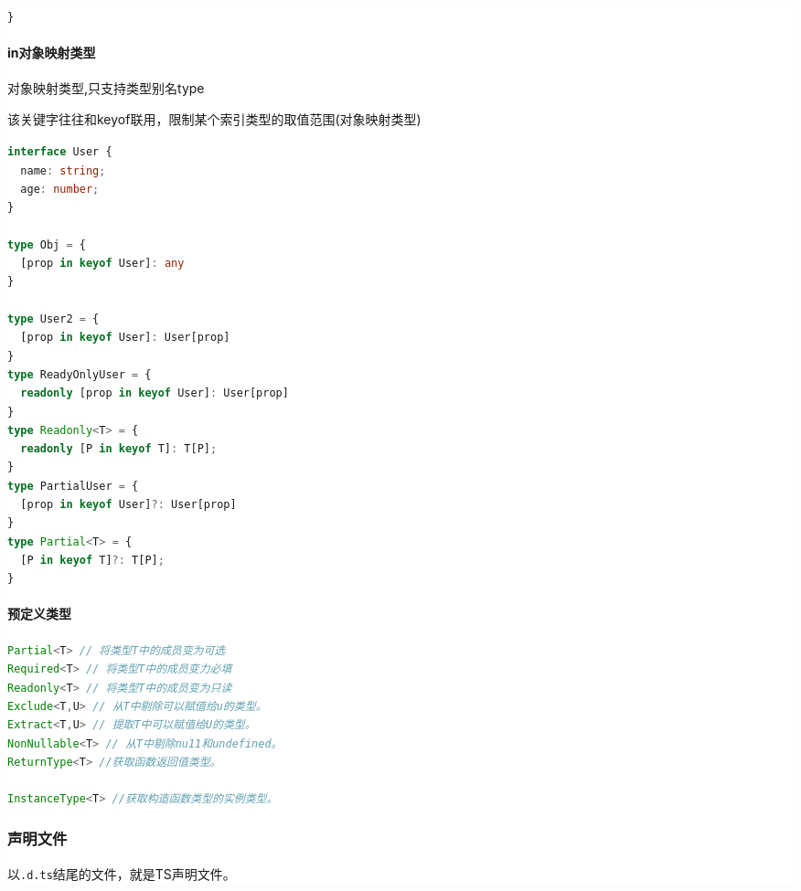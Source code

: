 ```ts
}
```

#### in对象映射类型

对象映射类型,只支持类型别名type

该关键字往往和keyof联用，限制某个索引类型的取值范围(对象映射类型)

```ts
interface User {
  name: string;
  age: number;
}

type Obj = {
  [prop in keyof User]: any
}

type User2 = {
  [prop in keyof User]: User[prop]
}
type ReadyOnlyUser = {
  readonly [prop in keyof User]: User[prop]
}
type Readonly<T> = {
  readonly [P in keyof T]: T[P];
}
type PartialUser = {
  [prop in keyof User]?: User[prop]
} 
type Partial<T> = {
  [P in keyof T]?: T[P];
}
```

#### 预定义类型

```ts
Partial<T> // 将类型T中的成员变为可选
Required<T> // 将类型T中的成员变力必填
Readonly<T> // 将类型T中的成员变为只读
Exclude<T,U> // 从T中剔除可以賦值给u的类型。
Extract<T,U> // 提取T中可以赋值给U的类型。
NonNullable<T> // 从T中剔除nu11和undefined。
ReturnType<T> //获取函数返回值类型。

InstanceType<T> //获取构造函数类型的实例类型。
```

### 声明文件

以`.d.ts`结尾的文件，就是TS声明文件。

